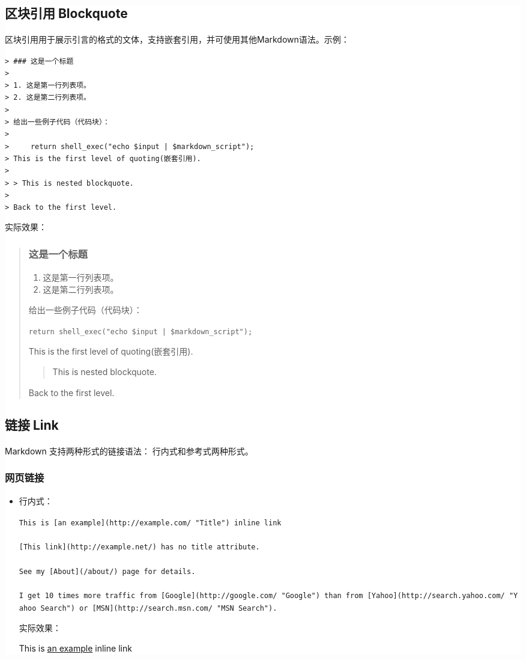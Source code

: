 ## 区块引用 Blockquote

区块引用用于展示引言的格式的文体，支持嵌套引用，并可使用其他Markdown语法。示例：

    > ### 这是一个标题
    >
    > 1. 这是第一行列表项。
    > 2. 这是第二行列表项。
    >
    > 给出一些例子代码（代码块）：
    >
    >     return shell_exec("echo $input | $markdown_script");
    > This is the first level of quoting(嵌套引用).
    >
    > > This is nested blockquote.
    >
    > Back to the first level.

  实际效果：

> ### 这是一个标题
>
> 1. 这是第一行列表项。
> 2. 这是第二行列表项。
>
> 给出一些例子代码（代码块）：
>
>     return shell_exec("echo $input | $markdown_script");
> This is the first level of quoting(嵌套引用).
>
> > This is nested blockquote.
>
> Back to the first level.

## 链接 Link

Markdown 支持两种形式的链接语法： 行内式和参考式两种形式。

### 网页链接

- 行内式：
  
      This is [an example](http://example.com/ "Title") inline link

      [This link](http://example.net/) has no title attribute.

      See my [About](/about/) page for details.

      I get 10 times more traffic from [Google](http://google.com/ "Google") than from [Yahoo](http://search.yahoo.com/ "Yahoo Search") or [MSN](http://search.msn.com/ "MSN Search").
  
  实际效果：

  This is [an example](http://example.com/ "Title") inline link
